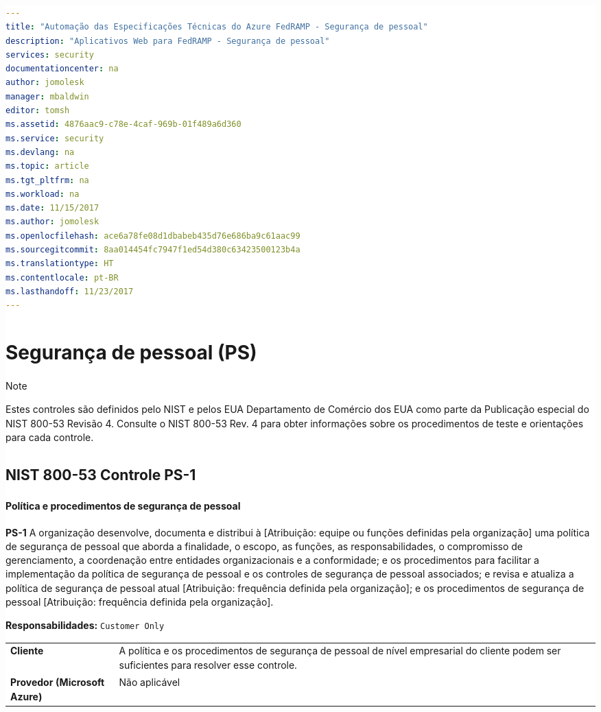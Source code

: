 ```yaml
---
title: "Automação das Especificações Técnicas do Azure FedRAMP - Segurança de pessoal"
description: "Aplicativos Web para FedRAMP - Segurança de pessoal"
services: security
documentationcenter: na
author: jomolesk
manager: mbaldwin
editor: tomsh
ms.assetid: 4876aac9-c78e-4caf-969b-01f489a6d360
ms.service: security
ms.devlang: na
ms.topic: article
ms.tgt_pltfrm: na
ms.workload: na
ms.date: 11/15/2017
ms.author: jomolesk
ms.openlocfilehash: ace6a78fe08d1dbabeb435d76e686ba9c61aac99
ms.sourcegitcommit: 8aa014454fc7947f1ed54d380c63423500123b4a
ms.translationtype: HT
ms.contentlocale: pt-BR
ms.lasthandoff: 11/23/2017
---
```

# <a name="personnel-security-ps"></a>Segurança de pessoal (PS)

> [!NOTE]
> Estes controles são definidos pelo NIST e pelos EUA Departamento de Comércio dos EUA como parte da Publicação especial do NIST 800-53 Revisão 4. Consulte o NIST 800-53 Rev. 4 para obter informações sobre os procedimentos de teste e orientações para cada controle.

## <a name="nist-800-53-control-ps-1"></a>NIST 800-53 Controle PS-1

#### <a name="personnel-security-policy-and-procedures"></a>Política e procedimentos de segurança de pessoal

**PS-1** A organização desenvolve, documenta e distribui à [Atribuição: equipe ou funções definidas pela organização] uma política de segurança de pessoal que aborda a finalidade, o escopo, as funções, as responsabilidades, o compromisso de gerenciamento, a coordenação entre entidades organizacionais e a conformidade; e os procedimentos para facilitar a implementação da política de segurança de pessoal e os controles de segurança de pessoal associados; e revisa e atualiza a política de segurança de pessoal atual [Atribuição: frequência definida pela organização]; e os procedimentos de segurança de pessoal [Atribuição: frequência definida pela organização].

**Responsabilidades:** `Customer Only`

|||
|---|---|
| **Cliente** | A política e os procedimentos de segurança de pessoal de nível empresarial do cliente podem ser suficientes para resolver esse controle. |
| **Provedor (Microsoft Azure)** | Não aplicável |
